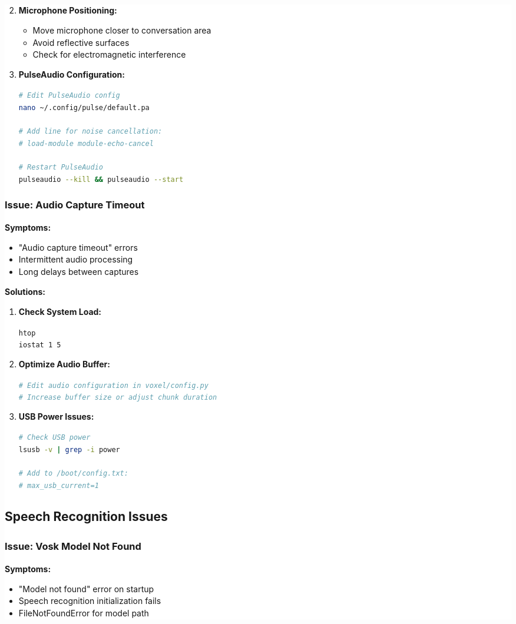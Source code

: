 2. **Microphone Positioning:**
   - Move microphone closer to conversation area
   - Avoid reflective surfaces
   - Check for electromagnetic interference

3. **PulseAudio Configuration:**
   ```bash
   # Edit PulseAudio config
   nano ~/.config/pulse/default.pa
   
   # Add line for noise cancellation:
   # load-module module-echo-cancel
   
   # Restart PulseAudio
   pulseaudio --kill && pulseaudio --start
   ```

### Issue: Audio Capture Timeout

**Symptoms:**
- "Audio capture timeout" errors
- Intermittent audio processing
- Long delays between captures

**Solutions:**

1. **Check System Load:**
   ```bash
   htop
   iostat 1 5
   ```

2. **Optimize Audio Buffer:**
   ```bash
   # Edit audio configuration in voxel/config.py
   # Increase buffer size or adjust chunk duration
   ```

3. **USB Power Issues:**
   ```bash
   # Check USB power
   lsusb -v | grep -i power
   
   # Add to /boot/config.txt:
   # max_usb_current=1
   ```

## Speech Recognition Issues

### Issue: Vosk Model Not Found

**Symptoms:**
- "Model not found" error on startup
- Speech recognition initialization fails
- FileNotFoundError for model path
